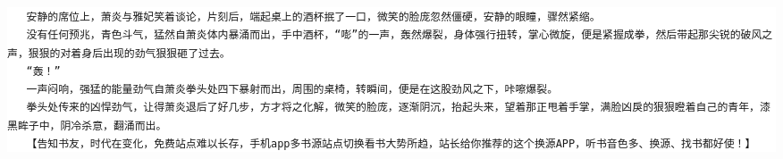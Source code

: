        安静的席位上，萧炎与雅妃笑着谈论，片刻后，端起桌上的酒杯抿了一口，微笑的脸庞忽然僵硬，安静的眼瞳，骤然紧缩。
       没有任何预兆，青色斗气，猛然自萧炎体内暴涌而出，手中酒杯，“嘭”的一声，轰然爆裂，身体强行扭转，掌心微旋，便是紧握成拳，然后带起那尖锐的破风之声，狠狠的对着身后出现的劲气狠狠砸了过去。
       “轰！”
       一声闷响，强猛的能量劲气自萧炎拳头处四下暴射而出，周围的桌椅，转瞬间，便是在这股劲风之下，咔嚓爆裂。
       拳头处传来的凶悍劲气，让得萧炎退后了好几步，方才将之化解，微笑的脸庞，逐渐阴沉，抬起头来，望着那正甩着手掌，满脸凶戾的狠狠瞪着自己的青年，漆黑眸子中，阴冷杀意，翻涌而出。
       【告知书友，时代在变化，免费站点难以长存，手机app多书源站点切换看书大势所趋，站长给你推荐的这个换源APP，听书音色多、换源、找书都好使！】